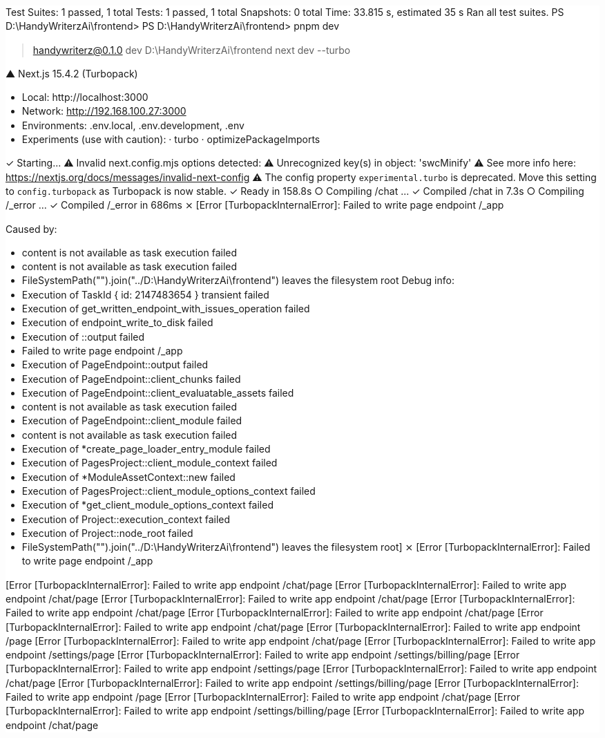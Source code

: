 Test Suites: 1 passed, 1 total
Tests:       1 passed, 1 total
Snapshots:   0 total
Time:        33.815 s, estimated 35 s
Ran all test suites.
PS D:\HandyWriterzAi\frontend> 
PS D:\HandyWriterzAi\frontend> pnpm dev

> handywriterz@0.1.0 dev D:\HandyWriterzAi\frontend
> next dev --turbo

   ▲ Next.js 15.4.2 (Turbopack)
   - Local:        http://localhost:3000
   - Network:      http://192.168.100.27:3000
   - Environments: .env.local, .env.development, .env
   - Experiments (use with caution):
     · turbo
     · optimizePackageImports

 ✓ Starting...
 ⚠ Invalid next.config.mjs options detected: 
 ⚠     Unrecognized key(s) in object: 'swcMinify'
 ⚠ See more info here: https://nextjs.org/docs/messages/invalid-next-config
 ⚠ The config property `experimental.turbo` is deprecated. Move this setting to `config.turbopack` as Turbopack is now stable.
 ✓ Ready in 158.8s
 ○ Compiling /chat ...
 ✓ Compiled /chat in 7.3s
 ○ Compiling /_error ...
 ✓ Compiled /_error in 686ms
 ⨯ [Error [TurbopackInternalError]: Failed to write page endpoint /_app

Caused by:
- content is not available as task execution failed
- content is not available as task execution failed
- FileSystemPath("").join("../D:\HandyWriterzAi\frontend") leaves the filesystem root
Debug info:
- Execution of TaskId { id: 2147483654 } transient failed
- Execution of get_written_endpoint_with_issues_operation failed
- Execution of endpoint_write_to_disk failed
- Execution of <PageEndpoint as Endpoint>::output failed
- Failed to write page endpoint /_app
- Execution of PageEndpoint::output failed
- Execution of PageEndpoint::client_chunks failed
- Execution of PageEndpoint::client_evaluatable_assets failed
- content is not available as task execution failed
- Execution of PageEndpoint::client_module failed
- content is not available as task execution failed
- Execution of *create_page_loader_entry_module failed
- Execution of PagesProject::client_module_context failed
- Execution of *ModuleAssetContext::new failed
- Execution of PagesProject::client_module_options_context failed
- Execution of *get_client_module_options_context failed
- Execution of Project::execution_context failed
- Execution of Project::node_root failed
- FileSystemPath("").join("../D:\HandyWriterzAi\frontend") leaves the filesystem root]
 ⨯ [Error [TurbopackInternalError]: Failed to write page endpoint /_app


[Error [TurbopackInternalError]: Failed to write app endpoint /chat/page
[Error [TurbopackInternalError]: Failed to write app endpoint /chat/page
[Error [TurbopackInternalError]: Failed to write app endpoint /chat/page
[Error [TurbopackInternalError]: Failed to write app endpoint /chat/page
[Error [TurbopackInternalError]: Failed to write app endpoint /chat/page
[Error [TurbopackInternalError]: Failed to write app endpoint /chat/page
[Error [TurbopackInternalError]: Failed to write app endpoint /page
[Error [TurbopackInternalError]: Failed to write app endpoint /chat/page
[Error [TurbopackInternalError]: Failed to write app endpoint /settings/page
[Error [TurbopackInternalError]: Failed to write app endpoint /settings/billing/page 
[Error [TurbopackInternalError]: Failed to write app endpoint /settings/page
[Error [TurbopackInternalError]: Failed to write app endpoint /chat/page
[Error [TurbopackInternalError]: Failed to write app endpoint /settings/billing/page
[Error [TurbopackInternalError]: Failed to write app endpoint /page
[Error [TurbopackInternalError]: Failed to write app endpoint /chat/page
[Error [TurbopackInternalError]: Failed to write app endpoint /settings/billing/page
[Error [TurbopackInternalError]: Failed to write app endpoint /chat/page